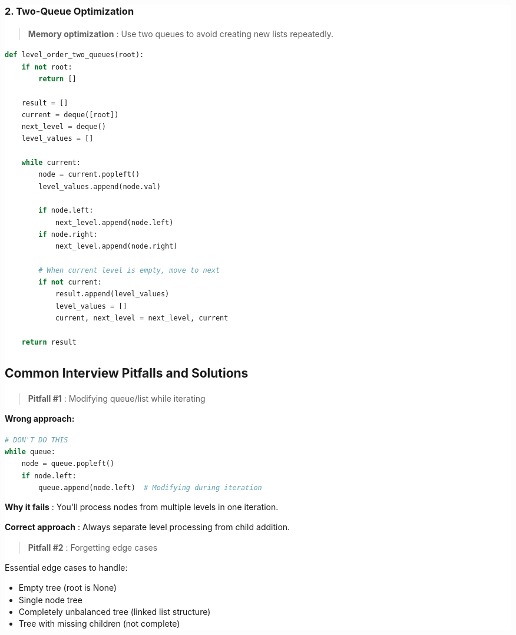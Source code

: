 ### 2. Two-Queue Optimization

> **Memory optimization** : Use two queues to avoid creating new lists repeatedly.

```python
def level_order_two_queues(root):
    if not root:
        return []
  
    result = []
    current = deque([root])
    next_level = deque()
    level_values = []
  
    while current:
        node = current.popleft()
        level_values.append(node.val)
      
        if node.left:
            next_level.append(node.left)
        if node.right:
            next_level.append(node.right)
      
        # When current level is empty, move to next
        if not current:
            result.append(level_values)
            level_values = []
            current, next_level = next_level, current
  
    return result
```

## Common Interview Pitfalls and Solutions

> **Pitfall #1** : Modifying queue/list while iterating

**Wrong approach:**

```python
# DON'T DO THIS
while queue:
    node = queue.popleft()
    if node.left:
        queue.append(node.left)  # Modifying during iteration
```

 **Why it fails** : You'll process nodes from multiple levels in one iteration.

 **Correct approach** : Always separate level processing from child addition.

> **Pitfall #2** : Forgetting edge cases

Essential edge cases to handle:

* Empty tree (root is None)
* Single node tree
* Completely unbalanced tree (linked list structure)
* Tree with missing children (not complete)
